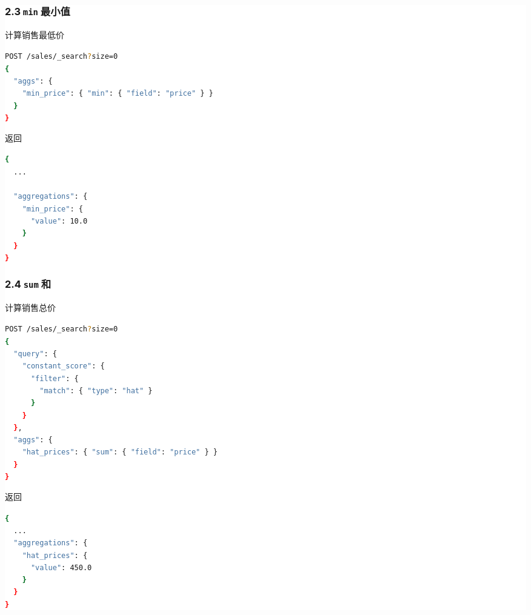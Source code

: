 ### 2.3 `min` 最小值

计算销售最低价

```bash
POST /sales/_search?size=0
{
  "aggs": {
    "min_price": { "min": { "field": "price" } }
  }
}
```

返回

```bash
{
  ...

  "aggregations": {
    "min_price": {
      "value": 10.0
    }
  }
}
```

### 2.4 `sum` 和

计算销售总价

```bash
POST /sales/_search?size=0
{
  "query": {
    "constant_score": {
      "filter": {
        "match": { "type": "hat" }
      }
    }
  },
  "aggs": {
    "hat_prices": { "sum": { "field": "price" } }
  }
}
```

返回

```bash
{
  ...
  "aggregations": {
    "hat_prices": {
      "value": 450.0
    }
  }
} 
```
